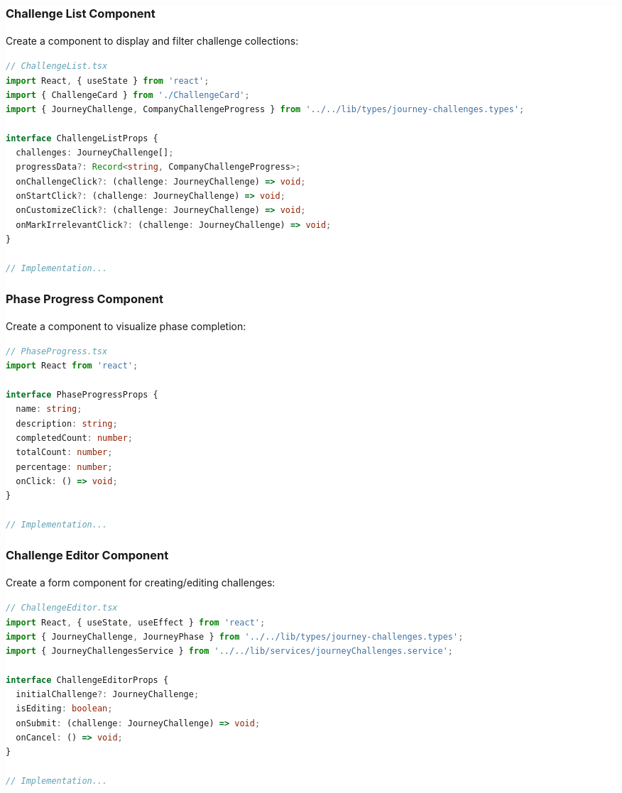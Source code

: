 ### Challenge List Component

Create a component to display and filter challenge collections:

```typescript
// ChallengeList.tsx
import React, { useState } from 'react';
import { ChallengeCard } from './ChallengeCard';
import { JourneyChallenge, CompanyChallengeProgress } from '../../lib/types/journey-challenges.types';

interface ChallengeListProps {
  challenges: JourneyChallenge[];
  progressData?: Record<string, CompanyChallengeProgress>;
  onChallengeClick?: (challenge: JourneyChallenge) => void;
  onStartClick?: (challenge: JourneyChallenge) => void;
  onCustomizeClick?: (challenge: JourneyChallenge) => void;
  onMarkIrrelevantClick?: (challenge: JourneyChallenge) => void;
}

// Implementation...
```

### Phase Progress Component

Create a component to visualize phase completion:

```typescript
// PhaseProgress.tsx
import React from 'react';

interface PhaseProgressProps {
  name: string;
  description: string;
  completedCount: number;
  totalCount: number;
  percentage: number;
  onClick: () => void;
}

// Implementation...
```

### Challenge Editor Component

Create a form component for creating/editing challenges:

```typescript
// ChallengeEditor.tsx
import React, { useState, useEffect } from 'react';
import { JourneyChallenge, JourneyPhase } from '../../lib/types/journey-challenges.types';
import { JourneyChallengesService } from '../../lib/services/journeyChallenges.service';

interface ChallengeEditorProps {
  initialChallenge?: JourneyChallenge;
  isEditing: boolean;
  onSubmit: (challenge: JourneyChallenge) => void;
  onCancel: () => void;
}

// Implementation...
```
